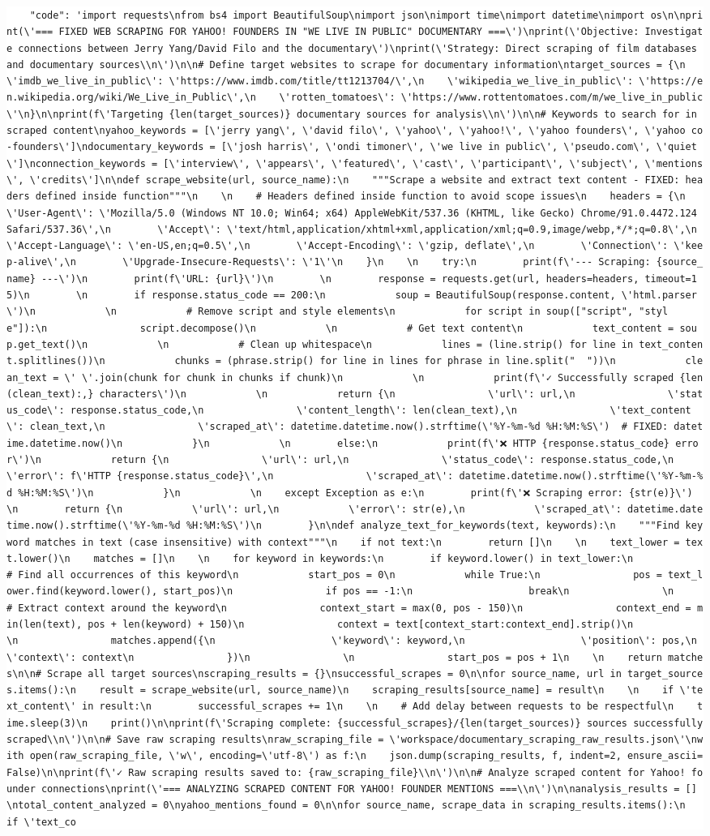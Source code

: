 ```
    "code": 'import requests\nfrom bs4 import BeautifulSoup\nimport json\nimport time\nimport datetime\nimport os\n\nprint(\'=== FIXED WEB SCRAPING FOR YAHOO! FOUNDERS IN "WE LIVE IN PUBLIC" DOCUMENTARY ===\')\nprint(\'Objective: Investigate connections between Jerry Yang/David Filo and the documentary\')\nprint(\'Strategy: Direct scraping of film databases and documentary sources\\n\')\n\n# Define target websites to scrape for documentary information\ntarget_sources = {\n    \'imdb_we_live_in_public\': \'https://www.imdb.com/title/tt1213704/\',\n    \'wikipedia_we_live_in_public\': \'https://en.wikipedia.org/wiki/We_Live_in_Public\',\n    \'rotten_tomatoes\': \'https://www.rottentomatoes.com/m/we_live_in_public\'\n}\n\nprint(f\'Targeting {len(target_sources)} documentary sources for analysis\\n\')\n\n# Keywords to search for in scraped content\nyahoo_keywords = [\'jerry yang\', \'david filo\', \'yahoo\', \'yahoo!\', \'yahoo founders\', \'yahoo co-founders\']\ndocumentary_keywords = [\'josh harris\', \'ondi timoner\', \'we live in public\', \'pseudo.com\', \'quiet\']\nconnection_keywords = [\'interview\', \'appears\', \'featured\', \'cast\', \'participant\', \'subject\', \'mentions\', \'credits\']\n\ndef scrape_website(url, source_name):\n    """Scrape a website and extract text content - FIXED: headers defined inside function"""\n    \n    # Headers defined inside function to avoid scope issues\n    headers = {\n        \'User-Agent\': \'Mozilla/5.0 (Windows NT 10.0; Win64; x64) AppleWebKit/537.36 (KHTML, like Gecko) Chrome/91.0.4472.124 Safari/537.36\',\n        \'Accept\': \'text/html,application/xhtml+xml,application/xml;q=0.9,image/webp,*/*;q=0.8\',\n        \'Accept-Language\': \'en-US,en;q=0.5\',\n        \'Accept-Encoding\': \'gzip, deflate\',\n        \'Connection\': \'keep-alive\',\n        \'Upgrade-Insecure-Requests\': \'1\'\n    }\n    \n    try:\n        print(f\'--- Scraping: {source_name} ---\')\n        print(f\'URL: {url}\')\n        \n        response = requests.get(url, headers=headers, timeout=15)\n        \n        if response.status_code == 200:\n            soup = BeautifulSoup(response.content, \'html.parser\')\n            \n            # Remove script and style elements\n            for script in soup(["script", "style"]):\n                script.decompose()\n            \n            # Get text content\n            text_content = soup.get_text()\n            \n            # Clean up whitespace\n            lines = (line.strip() for line in text_content.splitlines())\n            chunks = (phrase.strip() for line in lines for phrase in line.split("  "))\n            clean_text = \' \'.join(chunk for chunk in chunks if chunk)\n            \n            print(f\'✓ Successfully scraped {len(clean_text):,} characters\')\n            \n            return {\n                \'url\': url,\n                \'status_code\': response.status_code,\n                \'content_length\': len(clean_text),\n                \'text_content\': clean_text,\n                \'scraped_at\': datetime.datetime.now().strftime(\'%Y-%m-%d %H:%M:%S\')  # FIXED: datetime.datetime.now()\n            }\n            \n        else:\n            print(f\'❌ HTTP {response.status_code} error\')\n            return {\n                \'url\': url,\n                \'status_code\': response.status_code,\n                \'error\': f\'HTTP {response.status_code}\',\n                \'scraped_at\': datetime.datetime.now().strftime(\'%Y-%m-%d %H:%M:%S\')\n            }\n            \n    except Exception as e:\n        print(f\'❌ Scraping error: {str(e)}\')\n        return {\n            \'url\': url,\n            \'error\': str(e),\n            \'scraped_at\': datetime.datetime.now().strftime(\'%Y-%m-%d %H:%M:%S\')\n        }\n\ndef analyze_text_for_keywords(text, keywords):\n    """Find keyword matches in text (case insensitive) with context"""\n    if not text:\n        return []\n    \n    text_lower = text.lower()\n    matches = []\n    \n    for keyword in keywords:\n        if keyword.lower() in text_lower:\n            # Find all occurrences of this keyword\n            start_pos = 0\n            while True:\n                pos = text_lower.find(keyword.lower(), start_pos)\n                if pos == -1:\n                    break\n                \n                # Extract context around the keyword\n                context_start = max(0, pos - 150)\n                context_end = min(len(text), pos + len(keyword) + 150)\n                context = text[context_start:context_end].strip()\n                \n                matches.append({\n                    \'keyword\': keyword,\n                    \'position\': pos,\n                    \'context\': context\n                })\n                \n                start_pos = pos + 1\n    \n    return matches\n\n# Scrape all target sources\nscraping_results = {}\nsuccessful_scrapes = 0\n\nfor source_name, url in target_sources.items():\n    result = scrape_website(url, source_name)\n    scraping_results[source_name] = result\n    \n    if \'text_content\' in result:\n        successful_scrapes += 1\n    \n    # Add delay between requests to be respectful\n    time.sleep(3)\n    print()\n\nprint(f\'Scraping complete: {successful_scrapes}/{len(target_sources)} sources successfully scraped\\n\')\n\n# Save raw scraping results\nraw_scraping_file = \'workspace/documentary_scraping_raw_results.json\'\nwith open(raw_scraping_file, \'w\', encoding=\'utf-8\') as f:\n    json.dump(scraping_results, f, indent=2, ensure_ascii=False)\n\nprint(f\'✓ Raw scraping results saved to: {raw_scraping_file}\\n\')\n\n# Analyze scraped content for Yahoo! founder connections\nprint(\'=== ANALYZING SCRAPED CONTENT FOR YAHOO! FOUNDER MENTIONS ===\\n\')\n\nanalysis_results = []\ntotal_content_analyzed = 0\nyahoo_mentions_found = 0\n\nfor source_name, scrape_data in scraping_results.items():\n    if \'text_co
```